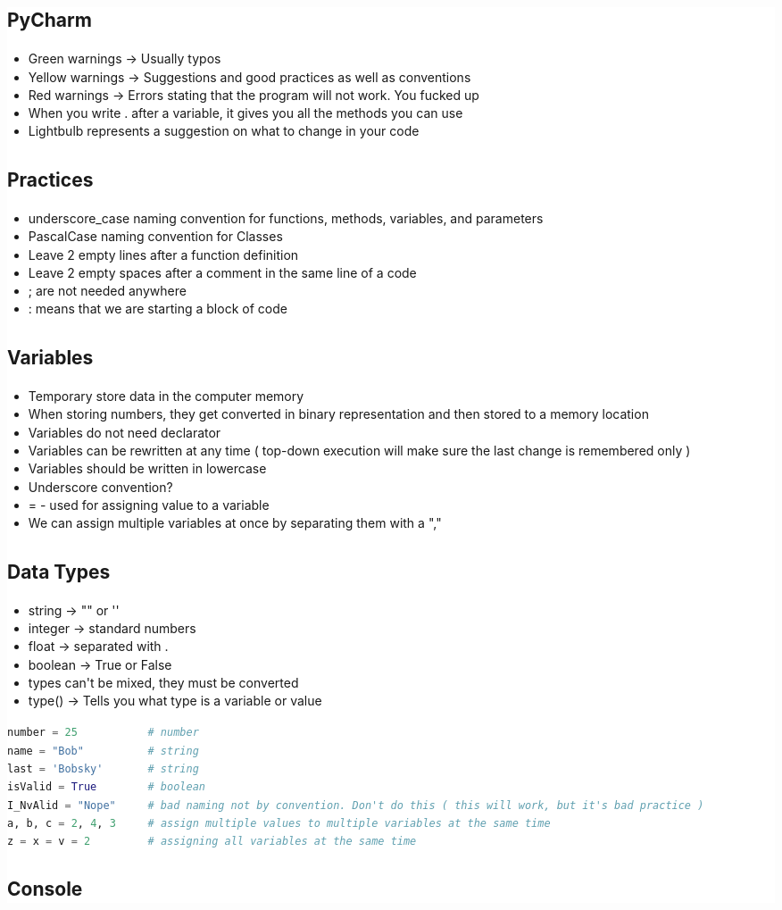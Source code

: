 ## PyCharm

* Green warnings -> Usually typos
* Yellow warnings -> Suggestions and good practices as well as conventions
* Red warnings -> Errors stating that the program will not work. You fucked up
* When you write . after a variable, it gives you all the methods you can use
* Lightbulb represents a suggestion on what to change in your code

## Practices

* underscore_case naming convention for functions, methods, variables, and parameters
* PascalCase naming convention for Classes
* Leave 2 empty lines after a function definition
* Leave 2 empty spaces after a comment in the same line of a code
* ; are not needed anywhere
* : means that we are starting a block of code

## Variables

* Temporary store data in the computer memory
* When storing numbers, they get converted in binary representation and then stored to a memory location
* Variables do not need declarator
* Variables can be rewritten at any time ( top-down execution will make sure the last change is remembered only )
* Variables should be written in lowercase
* Underscore convention?
* = - used for assigning value to a variable
* We can assign multiple variables at once by separating them with a ","

## Data Types

* string -> "" or ''
* integer -> standard numbers
* float -> separated with .
* boolean -> True or False
* types can't be mixed, they must be converted
* type() -> Tells you what type is a variable or value

```python
number = 25           # number
name = "Bob"          # string
last = 'Bobsky'       # string
isValid = True        # boolean
I_NvAlid = "Nope"     # bad naming not by convention. Don't do this ( this will work, but it's bad practice )
a, b, c = 2, 4, 3     # assign multiple values to multiple variables at the same time
z = x = v = 2         # assigning all variables at the same time
```

## Console
